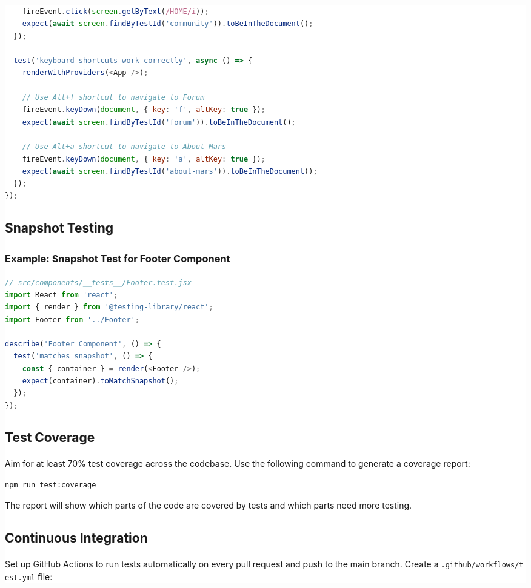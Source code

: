 ```javascript
    fireEvent.click(screen.getByText(/HOME/i));
    expect(await screen.findByTestId('community')).toBeInTheDocument();
  });

  test('keyboard shortcuts work correctly', async () => {
    renderWithProviders(<App />);
    
    // Use Alt+f shortcut to navigate to Forum
    fireEvent.keyDown(document, { key: 'f', altKey: true });
    expect(await screen.findByTestId('forum')).toBeInTheDocument();
    
    // Use Alt+a shortcut to navigate to About Mars
    fireEvent.keyDown(document, { key: 'a', altKey: true });
    expect(await screen.findByTestId('about-mars')).toBeInTheDocument();
  });
});
```

## Snapshot Testing

### Example: Snapshot Test for Footer Component

```javascript
// src/components/__tests__/Footer.test.jsx
import React from 'react';
import { render } from '@testing-library/react';
import Footer from '../Footer';

describe('Footer Component', () => {
  test('matches snapshot', () => {
    const { container } = render(<Footer />);
    expect(container).toMatchSnapshot();
  });
});
```

## Test Coverage

Aim for at least 70% test coverage across the codebase. Use the following command to generate a coverage report:

```bash
npm run test:coverage
```

The report will show which parts of the code are covered by tests and which parts need more testing.

## Continuous Integration

Set up GitHub Actions to run tests automatically on every pull request and push to the main branch. Create a
`.github/workflows/test.yml` file:
